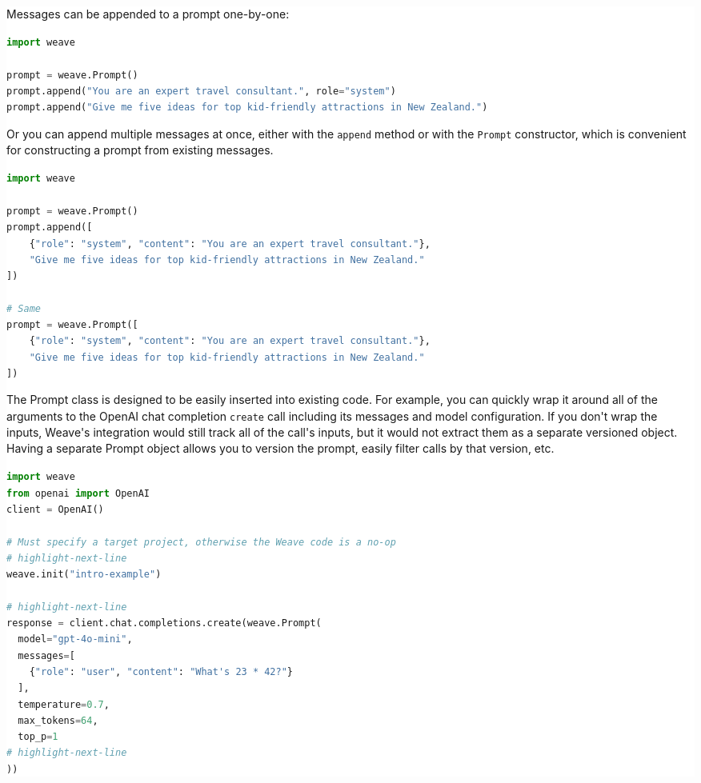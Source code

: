 Messages can be appended to a prompt one-by-one:

```python
import weave

prompt = weave.Prompt()
prompt.append("You are an expert travel consultant.", role="system")
prompt.append("Give me five ideas for top kid-friendly attractions in New Zealand.")
```

Or you can append multiple messages at once, either with the `append` method or with the `Prompt`
constructor, which is convenient for constructing a prompt from existing messages.

```python
import weave

prompt = weave.Prompt()
prompt.append([
    {"role": "system", "content": "You are an expert travel consultant."},
    "Give me five ideas for top kid-friendly attractions in New Zealand."
])

# Same
prompt = weave.Prompt([
    {"role": "system", "content": "You are an expert travel consultant."},
    "Give me five ideas for top kid-friendly attractions in New Zealand."
])
```

The Prompt class is designed to be easily inserted into existing code.
For example, you can quickly wrap it around all of the arguments to the
OpenAI chat completion `create` call including its messages and model
configuration. If you don't wrap the inputs, Weave's integration would still
track all of the call's inputs, but it would not extract them as a separate
versioned object. Having a separate Prompt object allows you to version
the prompt, easily filter calls by that version, etc.

```python
import weave
from openai import OpenAI
client = OpenAI()

# Must specify a target project, otherwise the Weave code is a no-op
# highlight-next-line
weave.init("intro-example")

# highlight-next-line
response = client.chat.completions.create(weave.Prompt(
  model="gpt-4o-mini",
  messages=[
    {"role": "user", "content": "What's 23 * 42?"}
  ],
  temperature=0.7,
  max_tokens=64,
  top_p=1
# highlight-next-line
))
```
